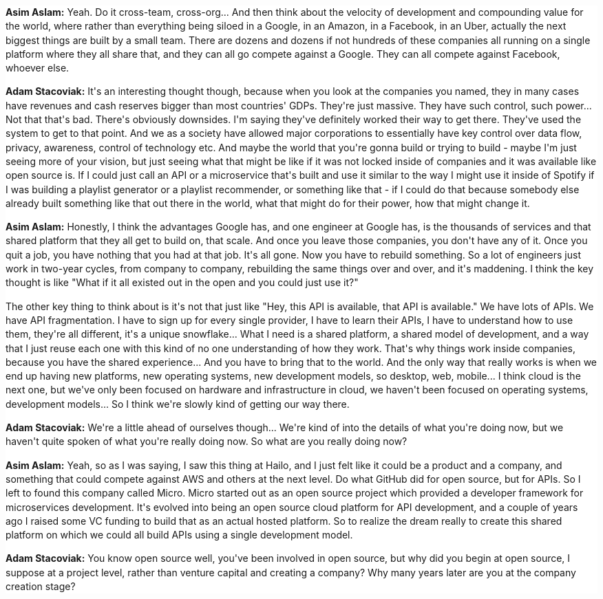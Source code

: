 **Asim Aslam:** Yeah. Do it cross-team, cross-org... And then think about the velocity of development and compounding value for the world, where rather than everything being siloed in a Google, in an Amazon, in a Facebook, in an Uber, actually the next biggest things are built by a small team. There are dozens and dozens if not hundreds of these companies all running on a single platform where they all share that, and they can all go compete against a Google. They can all compete against Facebook, whoever else.

**Adam Stacoviak:** It's an interesting thought though, because when you look at the companies you named, they in many cases have revenues and cash reserves bigger than most countries' GDPs. They're just massive. They have such control, such power... Not that that's bad. There's obviously downsides. I'm saying they've definitely worked their way to get there. They've used the system to get to that point. And we as a society have allowed major corporations to essentially have key control over data flow, privacy, awareness, control of technology etc. And maybe the world that you're gonna build or trying to build - maybe I'm just seeing more of your vision, but just seeing what that might be like if it was not locked inside of companies and it was available like open source is. If I could just call an API or a microservice that's built and use it similar to the way I might use it inside of Spotify if I was building a playlist generator or a playlist recommender, or something like that - if I could do that because somebody else already built something like that out there in the world, what that might do for their power, how that might change it.

**Asim Aslam:** Honestly, I think the advantages Google has, and one engineer at Google has, is the thousands of services and that shared platform that they all get to build on, that scale. And once you leave those companies, you don't have any of it. Once you quit a job, you have nothing that you had at that job. It's all gone. Now you have to rebuild something. So a lot of engineers just work in two-year cycles, from company to company, rebuilding the same things over and over, and it's maddening. I think the key thought is like "What if it all existed out in the open and you could just use it?"

The other key thing to think about is it's not that just like "Hey, this API is available, that API is available." We have lots of APIs. We have API fragmentation. I have to sign up for every single provider, I have to learn their APIs, I have to understand how to use them, they're all different, it's a unique snowflake... What I need is a shared platform, a shared model of development, and a way that I just reuse each one with this kind of no one understanding of how they work. That's why things work inside companies, because you have the shared experience... And you have to bring that to the world. And the only way that really works is when we end up having new platforms, new operating systems, new development models, so desktop, web, mobile... I think cloud is the next one, but we've only been focused on hardware and infrastructure in cloud, we haven't been focused on operating systems, development models... So I think we're slowly kind of getting our way there.

**Adam Stacoviak:** We're a little ahead of ourselves though... We're kind of into the details of what you're doing now, but we haven't quite spoken of what you're really doing now. So what are you really doing now?

**Asim Aslam:** Yeah, so as I was saying, I saw this thing at Hailo, and I just felt like it could be a product and a company, and something that could compete against AWS and others at the next level. Do what GitHub did for open source, but for APIs. So I left to found this company called Micro. Micro started out as an open source project which provided a developer framework for microservices development. It's evolved into being an open source cloud platform for API development, and a couple of years ago I raised some VC funding to build that as an actual hosted platform. So to realize the dream really to create this shared platform on which we could all build APIs using a single development model.

**Adam Stacoviak:** You know open source well, you've been involved in open source, but why did you begin at open source, I suppose at a project level, rather than venture capital and creating a company? Why many years later are you at the company creation stage?
